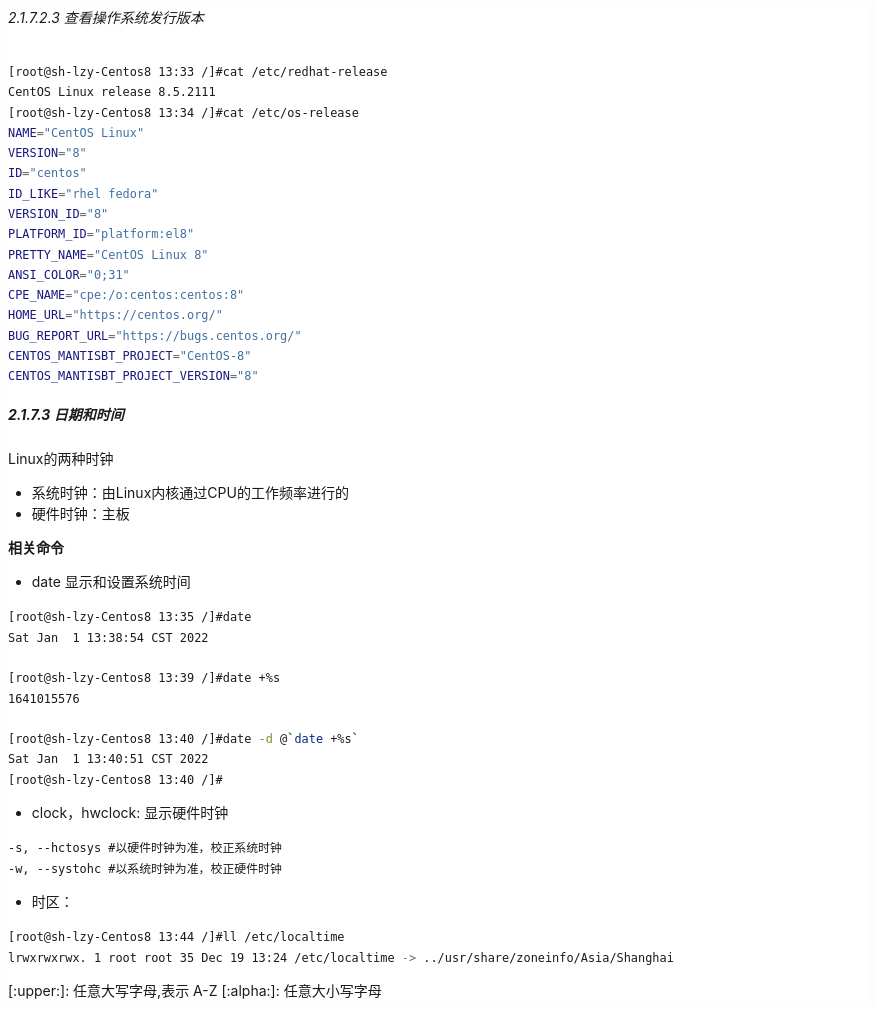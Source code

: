 ###### 2.1.7.2.3 查看操作系统发行版本

```bash
[root@sh-lzy-Centos8 13:33 /]#cat /etc/redhat-release 
CentOS Linux release 8.5.2111
[root@sh-lzy-Centos8 13:34 /]#cat /etc/os-release 
NAME="CentOS Linux"
VERSION="8"
ID="centos"
ID_LIKE="rhel fedora"
VERSION_ID="8"
PLATFORM_ID="platform:el8"
PRETTY_NAME="CentOS Linux 8"
ANSI_COLOR="0;31"
CPE_NAME="cpe:/o:centos:centos:8"
HOME_URL="https://centos.org/"
BUG_REPORT_URL="https://bugs.centos.org/"
CENTOS_MANTISBT_PROJECT="CentOS-8"
CENTOS_MANTISBT_PROJECT_VERSION="8"
```

##### 2.1.7.3 日期和时间

Linux的两种时钟 

* 系统时钟：由Linux内核通过CPU的工作频率进行的 
* 硬件时钟：主板

**相关命令** 

* date 显示和设置系统时间

```bash
[root@sh-lzy-Centos8 13:35 /]#date 
Sat Jan  1 13:38:54 CST 2022

[root@sh-lzy-Centos8 13:39 /]#date +%s
1641015576

[root@sh-lzy-Centos8 13:40 /]#date -d @`date +%s`
Sat Jan  1 13:40:51 CST 2022
[root@sh-lzy-Centos8 13:40 /]#
```

* clock，hwclock: 显示硬件时钟

```
-s, --hctosys #以硬件时钟为准，校正系统时钟 
-w, --systohc #以系统时钟为准，校正硬件时钟
```

* 时区：

```bash
[root@sh-lzy-Centos8 13:44 /]#ll /etc/localtime 
lrwxrwxrwx. 1 root root 35 Dec 19 13:24 /etc/localtime -> ../usr/share/zoneinfo/Asia/Shanghai
```


[:upper:]: 任意大写字母,表示 A-Z 
[:alpha:]: 任意大小写字母